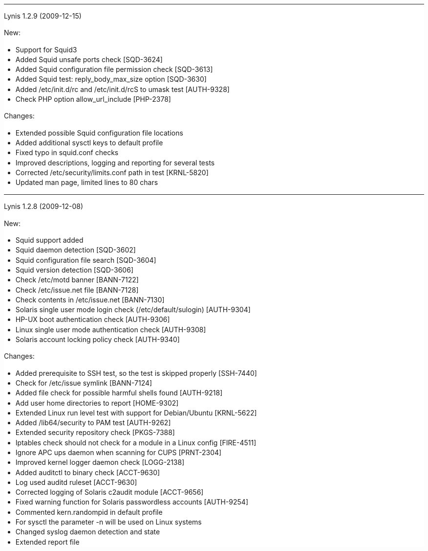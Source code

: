 ---------------------------------------------------------------------------------

Lynis 1.2.9 (2009-12-15)

 New:
 - Support for Squid3
 - Added Squid unsafe ports check [SQD-3624]
 - Added Squid configuration file permission check [SQD-3613]
 - Added Squid test: reply_body_max_size option [SQD-3630]
 - Added /etc/init.d/rc and /etc/init.d/rcS to umask test [AUTH-9328]
 - Check PHP option allow_url_include [PHP-2378]

 Changes:
 - Extended possible Squid configuration file locations
 - Added additional sysctl keys to default profile
 - Fixed typo in squid.conf checks
 - Improved descriptions, logging and reporting for several tests
 - Corrected /etc/security/limits.conf path in test [KRNL-5820]
 - Updated man page, limited lines to 80 chars

---------------------------------------------------------------------------------

Lynis 1.2.8 (2009-12-08)

 New:
 - Squid support added
 - Squid daemon detection [SQD-3602]
 - Squid configuration file search [SQD-3604]
 - Squid version detection [SQD-3606]
 - Check /etc/motd banner [BANN-7122]
 - Check /etc/issue.net file [BANN-7128]
 - Check contents in /etc/issue.net [BANN-7130]
 - Solaris single user mode login check (/etc/default/sulogin) [AUTH-9304]
 - HP-UX boot authentication check [AUTH-9306]
 - Linux single user mode authentication check [AUTH-9308]
 - Solaris account locking policy check [AUTH-9340]

 Changes:
 - Added prerequisite to SSH test, so the test is skipped properly [SSH-7440]
 - Check for /etc/issue symlink [BANN-7124]
 - Added file check for possible harmful shells found [AUTH-9218]
 - Add user home directories to report [HOME-9302]
 - Extended Linux run level test with support for Debian/Ubuntu [KRNL-5622]
 - Added /lib64/security to PAM test [AUTH-9262]
 - Extended security repository check [PKGS-7388]
 - Iptables check should not check for a module in a Linux config [FIRE-4511]
 - Ignore APC ups daemon when scanning for CUPS [PRNT-2304]
 - Improved kernel logger daemon check [LOGG-2138]
 - Added auditctl to binary check [ACCT-9630]
 - Log used auditd ruleset [ACCT-9630]
 - Corrected logging of Solaris c2audit module [ACCT-9656]
 - Fixed warning function for Solaris passwordless accounts [AUTH-9254]
 - Commented kern.randompid in default profile
 - For sysctl the parameter -n will be used on Linux systems
 - Changed syslog daemon detection and state
 - Extended report file
